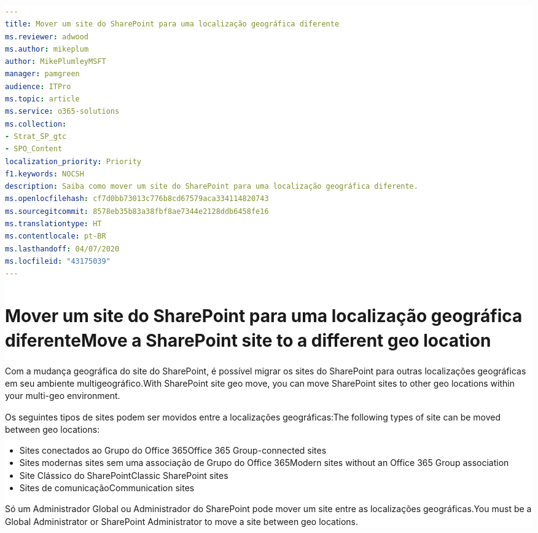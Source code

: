 ```yaml
---
title: Mover um site do SharePoint para uma localização geográfica diferente
ms.reviewer: adwood
ms.author: mikeplum
author: MikePlumleyMSFT
manager: pamgreen
audience: ITPro
ms.topic: article
ms.service: o365-solutions
ms.collection:
- Strat_SP_gtc
- SPO_Content
localization_priority: Priority
f1.keywords: NOCSH
description: Saiba como mover um site do SharePoint para uma localização geográfica diferente.
ms.openlocfilehash: cf7d0bb73013c776b8cd67579aca334114820743
ms.sourcegitcommit: 8578eb35b83a38fbf8ae7344e2128ddb6458fe16
ms.translationtype: HT
ms.contentlocale: pt-BR
ms.lasthandoff: 04/07/2020
ms.locfileid: "43175039"
---
```

# <a name="move-a-sharepoint-site-to-a-different-geo-location"></a><span data-ttu-id="23af6-103">Mover um site do SharePoint para uma localização geográfica diferente</span><span class="sxs-lookup"><span data-stu-id="23af6-103">Move a SharePoint site to a different geo location</span></span>

<span data-ttu-id="23af6-104">Com a mudança geográfica do site do SharePoint, é possível migrar os sites do SharePoint para outras localizações geográficas em seu ambiente multigeográfico.</span><span class="sxs-lookup"><span data-stu-id="23af6-104">With SharePoint site geo move, you can move SharePoint sites to other geo locations within your multi-geo environment.</span></span>

<span data-ttu-id="23af6-105">Os seguintes tipos de sites podem ser movidos entre a localizações geográficas:</span><span class="sxs-lookup"><span data-stu-id="23af6-105">The following types of site can be moved between geo locations:</span></span>

- <span data-ttu-id="23af6-106">Sites conectados ao Grupo do Office 365</span><span class="sxs-lookup"><span data-stu-id="23af6-106">Office 365 Group-connected sites</span></span>
- <span data-ttu-id="23af6-107">Sites modernas sites sem uma associação de Grupo do Office 365</span><span class="sxs-lookup"><span data-stu-id="23af6-107">Modern sites without an Office 365 Group association</span></span>
- <span data-ttu-id="23af6-108">Site Clássico do SharePoint</span><span class="sxs-lookup"><span data-stu-id="23af6-108">Classic SharePoint sites</span></span>
- <span data-ttu-id="23af6-109">Sites de comunicação</span><span class="sxs-lookup"><span data-stu-id="23af6-109">Communication sites</span></span>

<span data-ttu-id="23af6-110">Só um Administrador Global ou Administrador do SharePoint pode mover um site entre as localizações geográficas.</span><span class="sxs-lookup"><span data-stu-id="23af6-110">You must be a Global Administrator or SharePoint Administrator to move a site between geo locations.</span></span>
